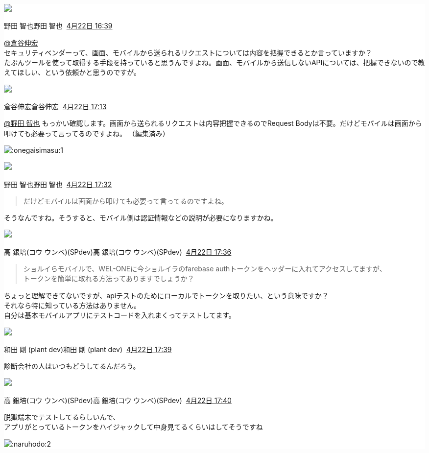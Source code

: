 ![](https://ca.slack-edge.com/T7L88TM38-U07MMEVHBD3-ebba4d0379b2-48)

野田 智也野田 智也  [4月22日 16:39](https://sensyn-robotics.slack.com/archives/C06MR75MQKY/p1745307596015629?thread_ts=1745298303.797469&cid=C06MR75MQKY)  

[@倉谷伸宏](https://sensyn-robotics.slack.com/team/U07LW7F5ABA)  
セキュリティベンダーって、画面、モバイルから送られるリクエストについては内容を把握できるとか言っていますか？  
たぶんツールを使って取得する手段を持っていると思うんですよね。画面、モバイルから送信しないAPIについては、把握できないので教えてほしい、という依頼かと思うのですが。

![](https://ca.slack-edge.com/T7L88TM38-U07LW7F5ABA-9f1d1b6aa52f-48)

倉谷伸宏倉谷伸宏  [4月22日 17:13](https://sensyn-robotics.slack.com/archives/C06MR75MQKY/p1745309624299399?thread_ts=1745298303.797469&cid=C06MR75MQKY)  

[@野田 智也](https://sensyn-robotics.slack.com/team/U07MMEVHBD3) もっかい確認します。画面から送られるリクエストは内容把握できるのでRequest Bodyは不要。だけどモバイルは画面から叩けても必要って言ってるのですよね。 （編集済み） 

![:onegaisimasu:](https://emoji.slack-edge.com/T7L88TM38/onegaisimasu/64fc06eb804dedb3.png)1

![](https://ca.slack-edge.com/T7L88TM38-U07MMEVHBD3-ebba4d0379b2-48)

野田 智也野田 智也  [4月22日 17:32](https://sensyn-robotics.slack.com/archives/C06MR75MQKY/p1745310720940719?thread_ts=1745298303.797469&cid=C06MR75MQKY)  

> だけどモバイルは画面から叩けても必要って言ってるのですよね。

そうなんですね。そうすると、モバイル側は認証情報などの説明が必要になりますかね。

![](https://ca.slack-edge.com/T7L88TM38-U0401RLBFM4-17537f7635f4-48)

高 銀培(コウ ウンベ)(SPdev)高 銀培(コウ ウンベ)(SPdev)  [4月22日 17:36](https://sensyn-robotics.slack.com/archives/C06MR75MQKY/p1745311012340499?thread_ts=1745298303.797469&cid=C06MR75MQKY)  

> ショルイらモバイルで、WEL-ONEに今ショルイラのfarebase authトークンをヘッダーに入れてアクセスしてますが、  
> トークンを簡単に取れる方法ってありますでしょうか？

ちょっと理解できてないですが、apiテストのためにローカルでトークンを取りたい、という意味ですか？  
それなら特に知っている方法はありません。  
自分は基本モバイルアプリにテストコードを入れまくってテストしてます。

![](https://ca.slack-edge.com/T7L88TM38-U07D1SN9CJ1-57617275cd14-48)

和田 剛 (plant dev)和田 剛 (plant dev)  [4月22日 17:39](https://sensyn-robotics.slack.com/archives/C06MR75MQKY/p1745311186657549?thread_ts=1745298303.797469&cid=C06MR75MQKY)  

診断会社の人はいつもどうしてるんだろう。

![](https://ca.slack-edge.com/T7L88TM38-U0401RLBFM4-17537f7635f4-48)

高 銀培(コウ ウンベ)(SPdev)高 銀培(コウ ウンベ)(SPdev)  [4月22日 17:40](https://sensyn-robotics.slack.com/archives/C06MR75MQKY/p1745311237479849?thread_ts=1745298303.797469&cid=C06MR75MQKY)  

脱獄端末でテストしてるらしいんで、  
アプリがとっているトークンをハイジャックして中身見てるくらいはしてそうですね

![:naruhodo:](https://emoji.slack-edge.com/T7L88TM38/naruhodo/0a9968f4dcce9990.png)2
